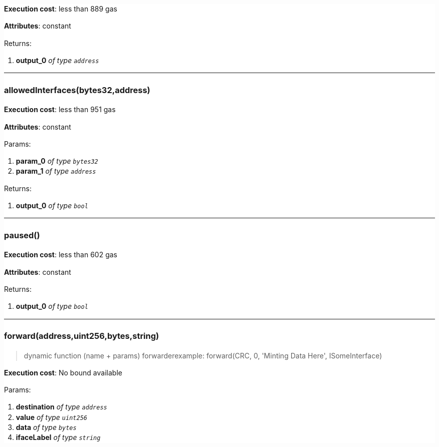 
**Execution cost**: less than 889 gas

**Attributes**: constant



Returns:


1. **output_0** *of type `address`*

--- 
### allowedInterfaces(bytes32,address)


**Execution cost**: less than 951 gas

**Attributes**: constant


Params:

1. **param_0** *of type `bytes32`*
2. **param_1** *of type `address`*

Returns:


1. **output_0** *of type `bool`*

--- 
### paused()


**Execution cost**: less than 602 gas

**Attributes**: constant



Returns:


1. **output_0** *of type `bool`*

--- 
### forward(address,uint256,bytes,string)
>
> dynamic function (name + params) forwarderexample: forward(CRC, 0, 'Minting Data Here', ISomeInterface)


**Execution cost**: No bound available


Params:

1. **destination** *of type `address`*
2. **value** *of type `uint256`*
3. **data** *of type `bytes`*
4. **ifaceLabel** *of type `string`*
